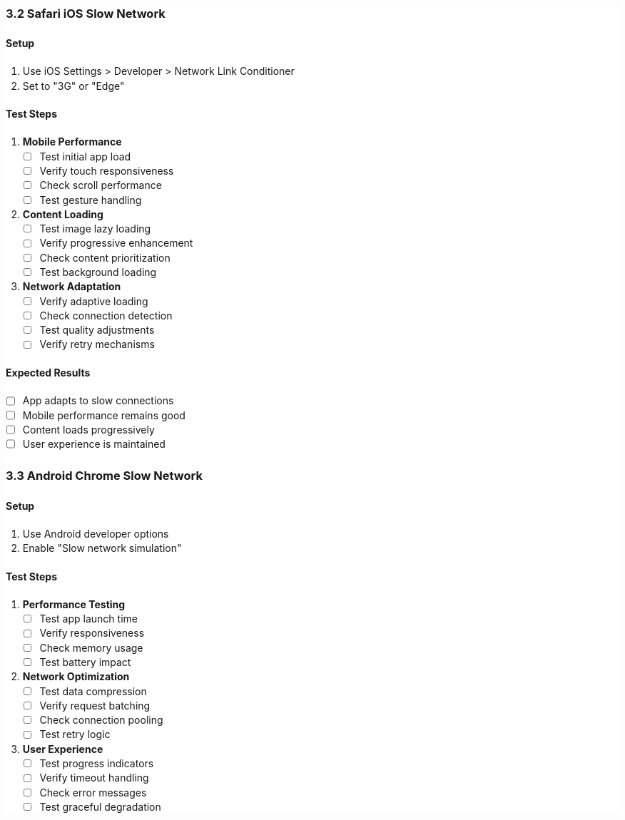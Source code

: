 ### 3.2 Safari iOS Slow Network

#### Setup
1. Use iOS Settings > Developer > Network Link Conditioner
2. Set to "3G" or "Edge"

#### Test Steps
1. **Mobile Performance**
   - [ ] Test initial app load
   - [ ] Verify touch responsiveness
   - [ ] Check scroll performance
   - [ ] Test gesture handling

2. **Content Loading**
   - [ ] Test image lazy loading
   - [ ] Verify progressive enhancement
   - [ ] Check content prioritization
   - [ ] Test background loading

3. **Network Adaptation**
   - [ ] Verify adaptive loading
   - [ ] Check connection detection
   - [ ] Test quality adjustments
   - [ ] Verify retry mechanisms

#### Expected Results
- [ ] App adapts to slow connections
- [ ] Mobile performance remains good
- [ ] Content loads progressively
- [ ] User experience is maintained

### 3.3 Android Chrome Slow Network

#### Setup
1. Use Android developer options
2. Enable "Slow network simulation"

#### Test Steps
1. **Performance Testing**
   - [ ] Test app launch time
   - [ ] Verify responsiveness
   - [ ] Check memory usage
   - [ ] Test battery impact

2. **Network Optimization**
   - [ ] Test data compression
   - [ ] Verify request batching
   - [ ] Check connection pooling
   - [ ] Test retry logic

3. **User Experience**
   - [ ] Test progress indicators
   - [ ] Verify timeout handling
   - [ ] Check error messages
   - [ ] Test graceful degradation

